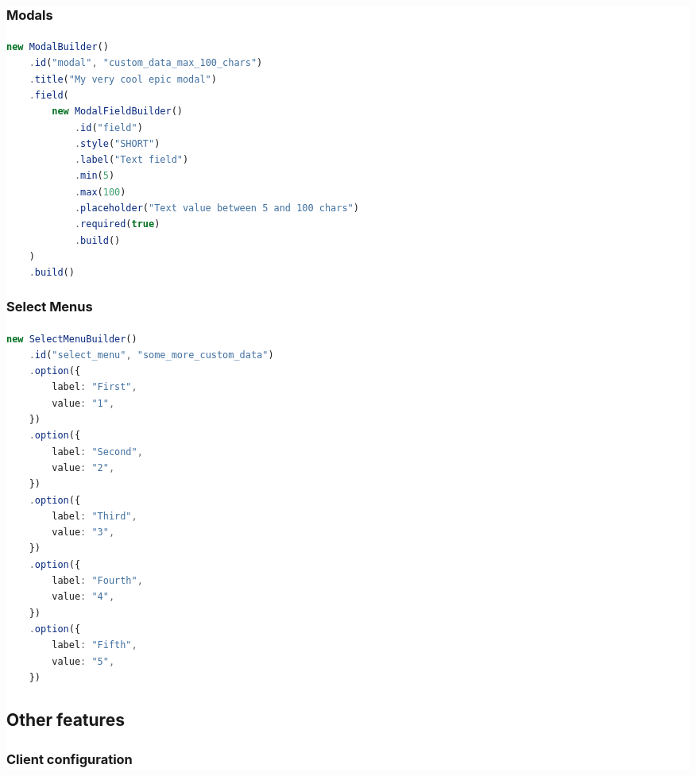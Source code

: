 ### Modals

```ts
new ModalBuilder()
	.id("modal", "custom_data_max_100_chars")
	.title("My very cool epic modal")
	.field(
		new ModalFieldBuilder()
			.id("field")
			.style("SHORT")
			.label("Text field")
			.min(5)
			.max(100)
			.placeholder("Text value between 5 and 100 chars")
			.required(true)
			.build()
	)
	.build()
```

### Select Menus

```ts
new SelectMenuBuilder()
	.id("select_menu", "some_more_custom_data")
	.option({
		label: "First",
		value: "1",
	})
	.option({
		label: "Second",
		value: "2",
	})
	.option({
		label: "Third",
		value: "3",
	})
	.option({
		label: "Fourth",
		value: "4",
	})
	.option({
		label: "Fifth",
		value: "5",
	})
```

## Other features

### Client configuration
